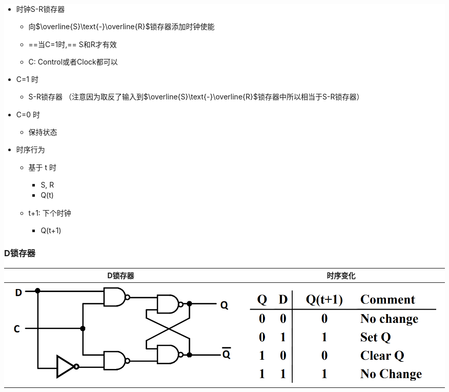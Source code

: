 - 时钟S-R锁存器 

  - 向$\overline{S}\text{-}\overline{R}$锁存器添加时钟使能 

  - ==当C=1时,== S和R才有效 

  - C: Control或者Clock都可以

- C=1 时 
  - S-R锁存器 （注意因为取反了输入到$\overline{S}\text{-}\overline{R}$锁存器中所以相当于S-R锁存器）

- C=0 时 
  - 保持状态 

- 时序行为 

  - 基于 t 时 
    - S, R 
    - Q(t) 

  - t+1: 下个时钟
    - Q(t+1)

### D锁存器

| D锁存器                                                      | 时序变化                                                     |
| ------------------------------------------------------------ | ------------------------------------------------------------ |
| ![image-20230610085433633](1存储单元.assets/image-20230610085433633.png) | ![image-20230610085444176](1存储单元.assets/image-20230610085444176.png) |
